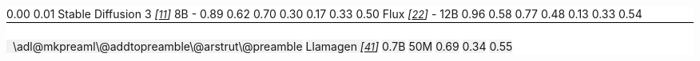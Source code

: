 <td class="ltx_td ltx_align_center" id="S4.T1.6.1.6.6.9">0.00</td>
<td class="ltx_td ltx_align_center" id="S4.T1.6.1.6.6.10">0.01</td>
</tr>
<tr class="ltx_tr" id="S4.T1.6.1.7.7">
<th class="ltx_td ltx_align_left ltx_th ltx_th_row" id="S4.T1.6.1.7.7.1">Stable Diffusion 3 <cite class="ltx_cite ltx_citemacro_cite">[<a class="ltx_ref" href="https://arxiv.org/html/2503.08619v1#bib.bib11" title=""><span class="ltx_text" style="font-size:90%;">11</span></a>]</cite>
</th>
<td class="ltx_td ltx_align_center" id="S4.T1.6.1.7.7.2">8B</td>
<td class="ltx_td ltx_align_center" id="S4.T1.6.1.7.7.3">-</td>
<td class="ltx_td ltx_align_center" id="S4.T1.6.1.7.7.4">0.89</td>
<td class="ltx_td ltx_align_center" id="S4.T1.6.1.7.7.5"><span class="ltx_text ltx_font_bold" id="S4.T1.6.1.7.7.5.1">0.62</span></td>
<td class="ltx_td ltx_align_center" id="S4.T1.6.1.7.7.6">0.70</td>
<td class="ltx_td ltx_align_center" id="S4.T1.6.1.7.7.7">0.30</td>
<td class="ltx_td ltx_align_center" id="S4.T1.6.1.7.7.8"><span class="ltx_text ltx_font_bold" id="S4.T1.6.1.7.7.8.1">0.17</span></td>
<td class="ltx_td ltx_align_center" id="S4.T1.6.1.7.7.9">0.33</td>
<td class="ltx_td ltx_align_center" id="S4.T1.6.1.7.7.10">0.50</td>
</tr>
<tr class="ltx_tr" id="S4.T1.6.1.8.8">
<th class="ltx_td ltx_align_left ltx_th ltx_th_row" id="S4.T1.6.1.8.8.1">Flux <cite class="ltx_cite ltx_citemacro_cite">[<a class="ltx_ref" href="https://arxiv.org/html/2503.08619v1#bib.bib22" title=""><span class="ltx_text" style="font-size:90%;">22</span></a>]</cite>
</th>
<td class="ltx_td ltx_align_center" id="S4.T1.6.1.8.8.2">-</td>
<td class="ltx_td ltx_align_center" id="S4.T1.6.1.8.8.3">12B</td>
<td class="ltx_td ltx_align_center" id="S4.T1.6.1.8.8.4">0.96</td>
<td class="ltx_td ltx_align_center" id="S4.T1.6.1.8.8.5">0.58</td>
<td class="ltx_td ltx_align_center" id="S4.T1.6.1.8.8.6">0.77</td>
<td class="ltx_td ltx_align_center" id="S4.T1.6.1.8.8.7"><span class="ltx_text ltx_font_bold" id="S4.T1.6.1.8.8.7.1">0.48</span></td>
<td class="ltx_td ltx_align_center" id="S4.T1.6.1.8.8.8">0.13</td>
<td class="ltx_td ltx_align_center" id="S4.T1.6.1.8.8.9"><span class="ltx_text ltx_font_bold" id="S4.T1.6.1.8.8.9.1">0.33</span></td>
<td class="ltx_td ltx_align_center" id="S4.T1.6.1.8.8.10"><span class="ltx_text ltx_font_bold" id="S4.T1.6.1.8.8.10.1">0.54</span></td>
</tr>
<tr class="ltx_tr" id="S4.T1.6.1.9.9" style="background-color:#F2F2F2;">
<th class="ltx_td ltx_nopad_r ltx_align_left ltx_th ltx_th_row" colspan="10" id="S4.T1.6.1.9.9.1">
<span class="ltx_rule" style="width:100%;height:0.4pt;background:black;display:inline-block;"> </span><span class="ltx_text" id="S4.T1.6.1.9.9.1.1" style="background-color:#F2F2F2;">   <span class="ltx_ERROR undefined" id="S4.T1.6.1.9.9.1.1.1">\adl@mkpream</span>l<span class="ltx_ERROR undefined" id="S4.T1.6.1.9.9.1.1.2">\@addtopreamble</span><span class="ltx_ERROR undefined" id="S4.T1.6.1.9.9.1.1.3">\@arstrut</span><span class="ltx_ERROR undefined" id="S4.T1.6.1.9.9.1.1.4">\@preamble</span><span class="ltx_text" id="S4.T1.6.1.9.9.1.1.5"></span></span>
</th>
</tr>
<tr class="ltx_tr" id="S4.T1.6.1.10.10">
<th class="ltx_td ltx_align_left ltx_th ltx_th_row" id="S4.T1.6.1.10.10.1"><span class="ltx_text" id="S4.T1.6.1.10.10.1.1" style="background-color:#F2F2F2;">Llamagen <cite class="ltx_cite ltx_citemacro_cite">[<a class="ltx_ref" href="https://arxiv.org/html/2503.08619v1#bib.bib41" title=""><span class="ltx_text" style="font-size:90%;">41</span></a>]</cite></span></th>
<td class="ltx_td ltx_align_center" id="S4.T1.6.1.10.10.2"><span class="ltx_text" id="S4.T1.6.1.10.10.2.1" style="background-color:#F2F2F2;">0.7B</span></td>
<td class="ltx_td ltx_align_center" id="S4.T1.6.1.10.10.3"><span class="ltx_text" id="S4.T1.6.1.10.10.3.1" style="background-color:#F2F2F2;">50M</span></td>
<td class="ltx_td ltx_align_center" id="S4.T1.6.1.10.10.4"><span class="ltx_text" id="S4.T1.6.1.10.10.4.1" style="background-color:#F2F2F2;">0.69</span></td>
<td class="ltx_td ltx_align_center" id="S4.T1.6.1.10.10.5"><span class="ltx_text" id="S4.T1.6.1.10.10.5.1" style="background-color:#F2F2F2;">0.34</span></td>
<td class="ltx_td ltx_align_center" id="S4.T1.6.1.10.10.6"><span class="ltx_text" id="S4.T1.6.1.10.10.6.1" style="background-color:#F2F2F2;">0.55</span></td>